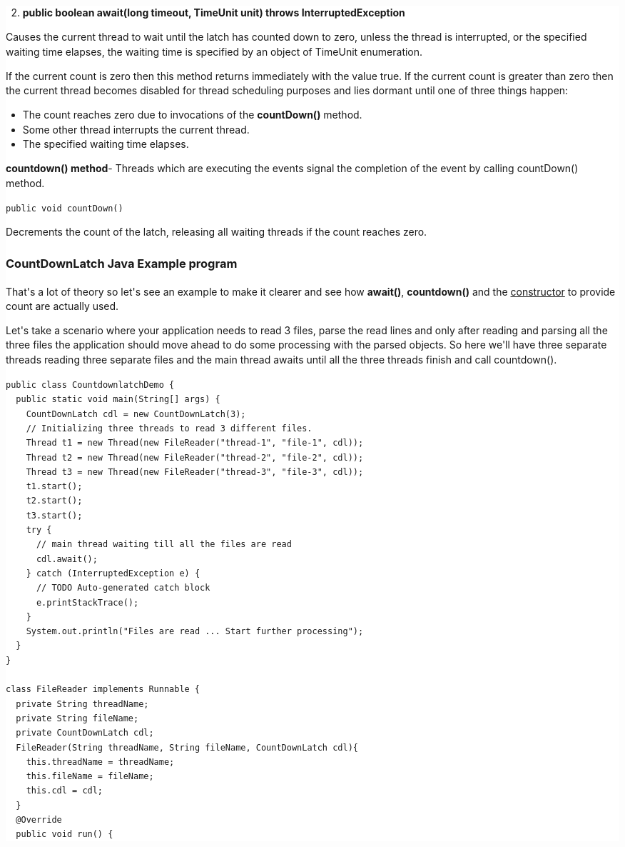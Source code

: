 2. **public boolean await(long timeout, TimeUnit unit) throws InterruptedException**

Causes the current thread to wait until the latch has counted down to zero, unless the thread is interrupted, or the specified waiting time elapses, the waiting time is specified by an object of TimeUnit enumeration.

If the current count is zero then this method returns immediately with the value true. If the current count is greater than zero then the current thread becomes disabled for thread scheduling purposes and lies dormant until one of three things happen:

- The count reaches zero due to invocations of the **countDown()** method.
- Some other thread interrupts the current thread.
- The specified waiting time elapses.

**countdown() method**- Threads which are executing the events signal the completion of the event by calling countDown() method.

```
public void countDown()
```

Decrements the count of the latch, releasing all waiting threads if the count reaches zero.

### CountDownLatch Java Example program

That's a lot of theory so let's see an example to make it clearer and see how **await()**, **countdown()** and the [constructor](https://www.netjstech.com/2015/04/constructor-in-java.html) to provide count are actually used.

Let's take a scenario where your application needs to read 3 files, parse the read lines and only after reading and parsing all the three files the application should move ahead to do some processing with the parsed objects.
So here we'll have three separate threads reading three separate files and the main thread awaits until all the three threads finish and call countdown().

```
public class CountdownlatchDemo {
  public static void main(String[] args) {
    CountDownLatch cdl = new CountDownLatch(3);
    // Initializing three threads to read 3 different files.
    Thread t1 = new Thread(new FileReader("thread-1", "file-1", cdl));
    Thread t2 = new Thread(new FileReader("thread-2", "file-2", cdl));
    Thread t3 = new Thread(new FileReader("thread-3", "file-3", cdl));
    t1.start();
    t2.start();
    t3.start();
    try {
      // main thread waiting till all the files are read
      cdl.await();
    } catch (InterruptedException e) {
      // TODO Auto-generated catch block
      e.printStackTrace();
    }
    System.out.println("Files are read ... Start further processing");
  }
}

class FileReader implements Runnable {
  private String threadName;
  private String fileName;
  private CountDownLatch cdl;
  FileReader(String threadName, String fileName, CountDownLatch cdl){
    this.threadName = threadName;
    this.fileName = fileName;
    this.cdl = cdl;        
  }
  @Override
  public void run() {
```